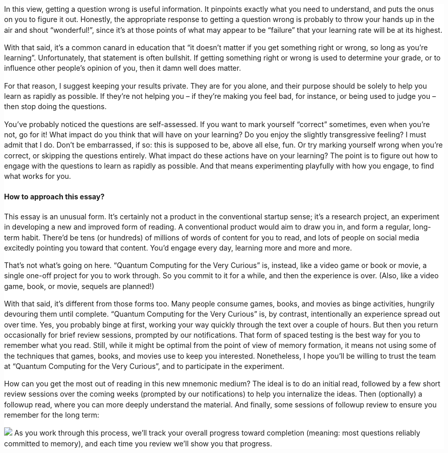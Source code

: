In this view, getting a question wrong is useful information. It pinpoints exactly what you need to understand, and puts the onus on you to figure it out. Honestly, the appropriate response to getting a question wrong is probably to throw your hands up in the air and shout “wonderful!”, since it’s at those points of what may appear to be “failure” that your learning rate will be at its highest.

With that said, it’s a common canard in education that “it doesn’t matter if you get something right or wrong, so long as you’re learning”. Unfortunately, that statement is often bullshit. If getting something right or wrong is used to determine your grade, or to influence other people’s opinion of you, then it damn well does matter.

For that reason, I suggest keeping your results private. They are for you alone, and their purpose should be solely to help you learn as rapidly as possible. If they’re not helping you – if they’re making you feel bad, for instance, or being used to judge you – then stop doing the questions.

You’ve probably noticed the questions are self-assessed. If you want to mark yourself “correct” sometimes, even when you’re not, go for it! What impact do you think that will have on your learning? Do you enjoy the slightly transgressive feeling? I must admit that I do. Don’t be embarrassed, if so: this is supposed to be, above all else, fun. Or try marking yourself wrong when you’re correct, or skipping the questions entirely. What impact do these actions have on your learning? The point is to figure out how to engage with the questions to learn as rapidly as possible. And that means experimenting playfully with how you engage, to find what works for you.

#### How to approach this essay?

This essay is an unusual form. It’s certainly not a product in the conventional startup sense; it’s a research project, an experiment in developing a new and improved form of reading. A conventional product would aim to draw you in, and form a regular, long-term habit. There’d be tens (or hundreds) of millions of words of content for you to read, and lots of people on social media excitedly pointing you toward that content. You’d engage every day, learning more and more and more.

That’s not what’s going on here. “Quantum Computing for the Very Curious” is, instead, like a video game or book or movie, a single one-off project for you to work through. So you commit to it for a while, and then the experience is over. (Also, like a video game, book, or movie, sequels are planned!)

With that said, it’s different from those forms too. Many people consume games, books, and movies as binge activities, hungrily devouring them until complete. “Quantum Computing for the Very Curious” is, by contrast, intentionally an experience spread out over time. Yes, you probably binge at first, working your way quickly through the text over a couple of hours. But then you return occasionally for brief review sessions, prompted by our notifications. That form of spaced testing is the best way for you to remember what you read. Still, while it might be optimal from the point of view of memory formation, it means not using some of the techniques that games, books, and movies use to keep you interested. Nonetheless, I hope you’ll be willing to trust the team at “Quantum Computing for the Very Curious”, and to participate in the experiment.

How can you get the most out of reading in this new mnemonic medium? The ideal is to do an initial read, followed by a few short review sessions over the coming weeks (prompted by our notifications) to help you internalize the ideas. Then (optionally) a followup read, where you can more deeply understand the material. And finally, some sessions of followup review to ensure you remember for the long term:

![](https://quantum.country/assets/new_type_of_reading.svg)
As you work through this process, we’ll track your overall progress toward completion (meaning: most questions reliably committed to memory), and each time you review we’ll show you that progress.
